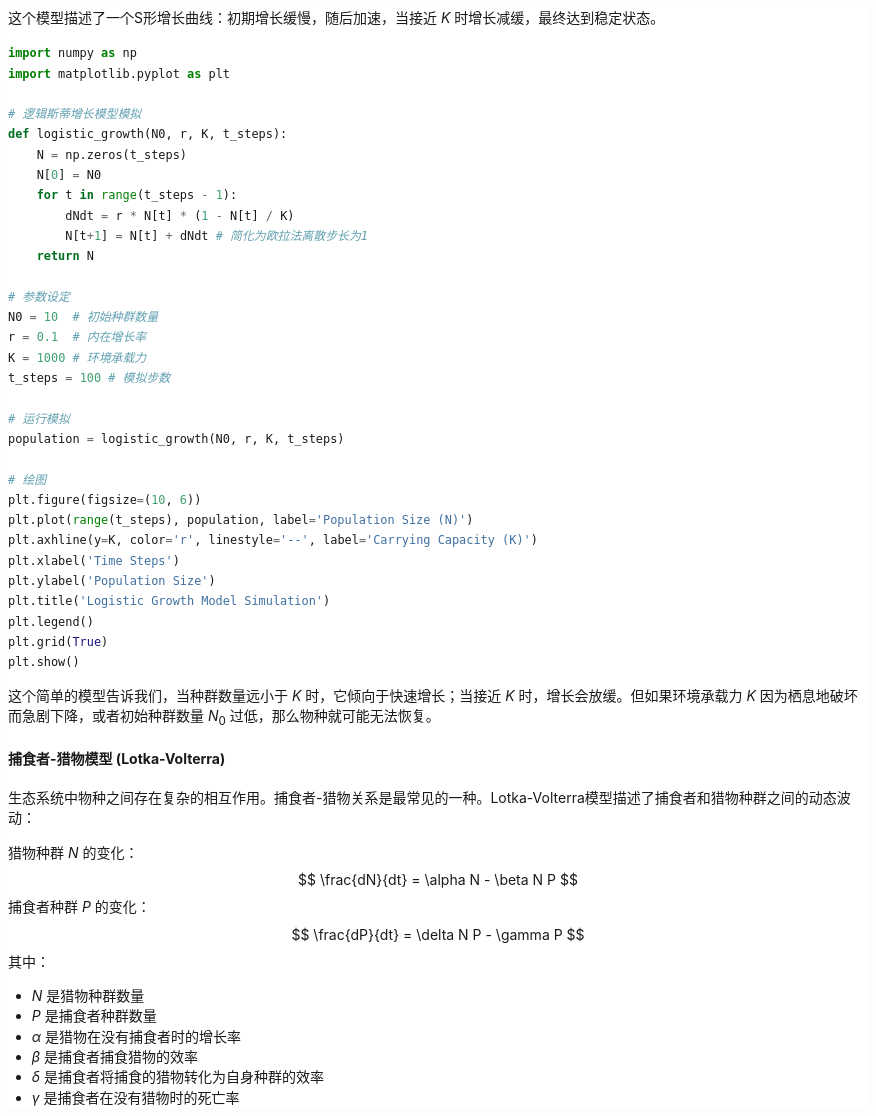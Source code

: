 这个模型描述了一个S形增长曲线：初期增长缓慢，随后加速，当接近 $K$ 时增长减缓，最终达到稳定状态。

```python
import numpy as np
import matplotlib.pyplot as plt

# 逻辑斯蒂增长模型模拟
def logistic_growth(N0, r, K, t_steps):
    N = np.zeros(t_steps)
    N[0] = N0
    for t in range(t_steps - 1):
        dNdt = r * N[t] * (1 - N[t] / K)
        N[t+1] = N[t] + dNdt # 简化为欧拉法离散步长为1
    return N

# 参数设定
N0 = 10  # 初始种群数量
r = 0.1  # 内在增长率
K = 1000 # 环境承载力
t_steps = 100 # 模拟步数

# 运行模拟
population = logistic_growth(N0, r, K, t_steps)

# 绘图
plt.figure(figsize=(10, 6))
plt.plot(range(t_steps), population, label='Population Size (N)')
plt.axhline(y=K, color='r', linestyle='--', label='Carrying Capacity (K)')
plt.xlabel('Time Steps')
plt.ylabel('Population Size')
plt.title('Logistic Growth Model Simulation')
plt.legend()
plt.grid(True)
plt.show()
```

这个简单的模型告诉我们，当种群数量远小于 $K$ 时，它倾向于快速增长；当接近 $K$ 时，增长会放缓。但如果环境承载力 $K$ 因为栖息地破坏而急剧下降，或者初始种群数量 $N_0$ 过低，那么物种就可能无法恢复。

#### 捕食者-猎物模型 (Lotka-Volterra)

生态系统中物种之间存在复杂的相互作用。捕食者-猎物关系是最常见的一种。Lotka-Volterra模型描述了捕食者和猎物种群之间的动态波动：

猎物种群 $N$ 的变化：
$$ \frac{dN}{dt} = \alpha N - \beta N P $$
捕食者种群 $P$ 的变化：
$$ \frac{dP}{dt} = \delta N P - \gamma P $$
其中：
*   $N$ 是猎物种群数量
*   $P$ 是捕食者种群数量
*   $\alpha$ 是猎物在没有捕食者时的增长率
*   $\beta$ 是捕食者捕食猎物的效率
*   $\delta$ 是捕食者将捕食的猎物转化为自身种群的效率
*   $\gamma$ 是捕食者在没有猎物时的死亡率
